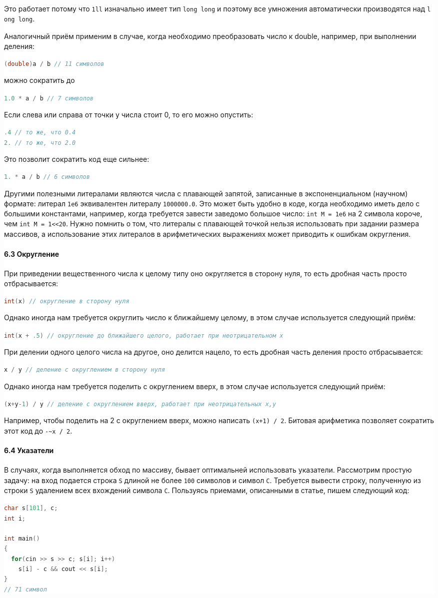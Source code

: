 Это работает потому что `1ll` изначально имеет тип `long long` и поэтому все умножения автоматически производятся над `long long`.

Аналогичный приём применим в случае, когда необходимо преобразовать число к double, например, при выполнении деления:
```cpp
(double)a / b // 11 символов
```
можно сократить до
```cpp
1.0 * a / b // 7 символов
```
Если слева или справа от точки у числа стоит 0, то его можно опустить:
```cpp
.4 // то же, что 0.4
2. // то же, что 2.0
```
Это позволит сократить код еще сильнее:
```cpp
1. * a / b // 6 символов
```

Другими полезными литералами являются числа с плавающей запятой, записанные в экспоненциальном (научном) формате: литерал `1e6` эквивалентен литералу `1000000.0`. Это может быть удобно в коде, когда необходимо иметь дело с большими константами, например, когда требуется завести заведомо большое число: `int M = 1e6` на 2 символа короче, чем `int M = 1<<20`. Нужно помнить о том, что литералы с плавающей точкой нельзя использовать при задании размера массивов, а использование этих литералов в арифметических выражениях может приводить к ошибкам округления.

#### 6.3 Округление
При приведении вещественного числа к целому типу оно округляется в сторону нуля, то есть дробная часть просто отбрасывается:
```cpp
int(x) // округление в сторону нуля
```
Однако иногда нам требуется округлить число к ближайшему целому, в этом случае используется следующий приём:
```cpp
int(x + .5) // округление до ближайшего целого, работает при неотрицательном x
```
При делении одного целого числа на другое, оно делится нацело, то есть дробная часть деления просто отбрасывается:
```cpp
x / y // деление с округлением в сторону нуля
```
Однако иногда нам требуется поделить с округлением вверх, в этом случае используется следующий приём:
```cpp
(x+y-1) / y // деление с округлением вверх, работает при неотрицательных x,y
```
Например, чтобы поделить на 2 с округлением вверх, можно написать `(x+1) / 2`. Битовая арифметика позволяет сократить этот код до `-~x / 2`.

#### 6.4 Указатели
В случаях, когда выполняется обход по массиву, бывает оптимальней использовать указатели. Рассмотрим простую задачу: на вход подается строка `S` длиной не более `100` символов и символ `C`. Требуется вывести строку, полученную из строки `S` удалением всех вхождений символа `С`. Пользуясь приемами, описанными в статье, пишем следующий код: 
```cpp
char s[101], c;
int i;

int main()
{
  for(cin >> s >> c; s[i]; i++)
    s[i] - c && cout << s[i];
}
// 71 символ
```